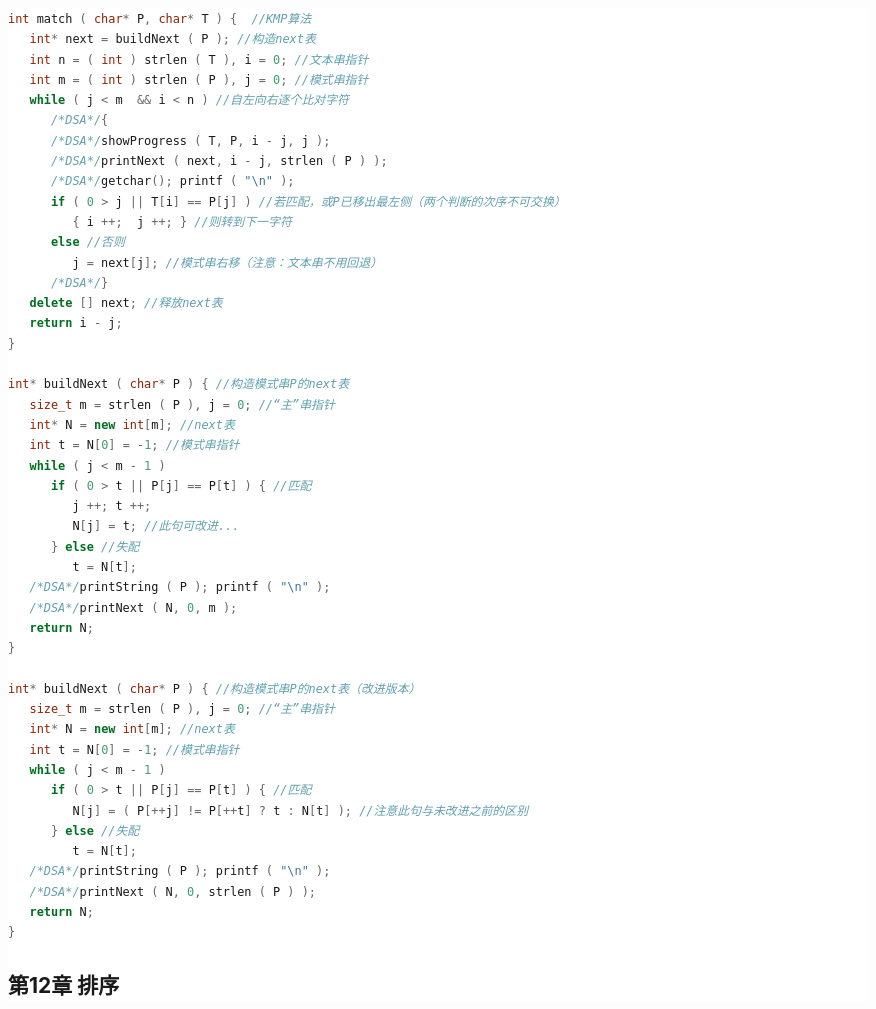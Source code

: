 ```cpp
int match ( char* P, char* T ) {  //KMP算法
   int* next = buildNext ( P ); //构造next表
   int n = ( int ) strlen ( T ), i = 0; //文本串指针
   int m = ( int ) strlen ( P ), j = 0; //模式串指针
   while ( j < m  && i < n ) //自左向右逐个比对字符
      /*DSA*/{
      /*DSA*/showProgress ( T, P, i - j, j );
      /*DSA*/printNext ( next, i - j, strlen ( P ) );
      /*DSA*/getchar(); printf ( "\n" );
      if ( 0 > j || T[i] == P[j] ) //若匹配，或P已移出最左侧（两个判断的次序不可交换）
         { i ++;  j ++; } //则转到下一字符
      else //否则
         j = next[j]; //模式串右移（注意：文本串不用回退）
      /*DSA*/}
   delete [] next; //释放next表
   return i - j;
}

int* buildNext ( char* P ) { //构造模式串P的next表
   size_t m = strlen ( P ), j = 0; //“主”串指针
   int* N = new int[m]; //next表
   int t = N[0] = -1; //模式串指针
   while ( j < m - 1 )
      if ( 0 > t || P[j] == P[t] ) { //匹配
         j ++; t ++;
         N[j] = t; //此句可改进...
      } else //失配
         t = N[t];
   /*DSA*/printString ( P ); printf ( "\n" );
   /*DSA*/printNext ( N, 0, m );
   return N;
}

int* buildNext ( char* P ) { //构造模式串P的next表（改进版本）
   size_t m = strlen ( P ), j = 0; //“主”串指针
   int* N = new int[m]; //next表
   int t = N[0] = -1; //模式串指针
   while ( j < m - 1 )
      if ( 0 > t || P[j] == P[t] ) { //匹配
         N[j] = ( P[++j] != P[++t] ? t : N[t] ); //注意此句与未改进之前的区别
      } else //失配
         t = N[t];
   /*DSA*/printString ( P ); printf ( "\n" );
   /*DSA*/printNext ( N, 0, strlen ( P ) );
   return N;
}

```

## 第12章 排序
